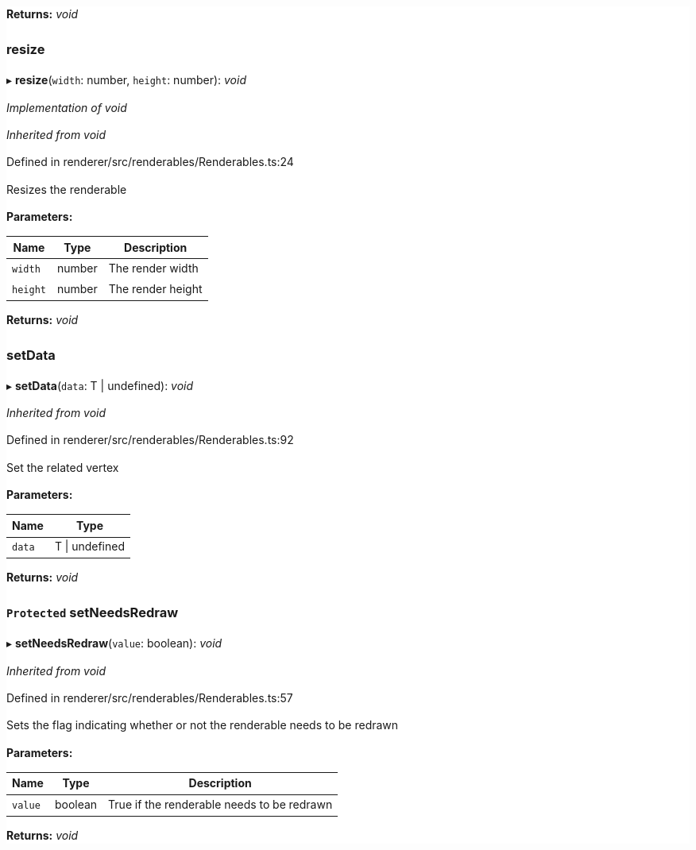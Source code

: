 **Returns:** _void_

### resize

▸ **resize**(`width`: number, `height`: number): _void_

_Implementation of void_

_Inherited from void_

Defined in renderer/src/renderables/Renderables.ts:24

Resizes the renderable

**Parameters:**

| Name     | Type   | Description       |
| -------- | ------ | ----------------- |
| `width`  | number | The render width  |
| `height` | number | The render height |

**Returns:** _void_

### setData

▸ **setData**(`data`: T | undefined): _void_

_Inherited from void_

Defined in renderer/src/renderables/Renderables.ts:92

Set the related vertex

**Parameters:**

| Name   | Type               |
| ------ | ------------------ |
| `data` | T &#124; undefined |

**Returns:** _void_

### `Protected` setNeedsRedraw

▸ **setNeedsRedraw**(`value`: boolean): _void_

_Inherited from void_

Defined in renderer/src/renderables/Renderables.ts:57

Sets the flag indicating whether or not the renderable needs to be redrawn

**Parameters:**

| Name    | Type    | Description                                |
| ------- | ------- | ------------------------------------------ |
| `value` | boolean | True if the renderable needs to be redrawn |

**Returns:** _void_
